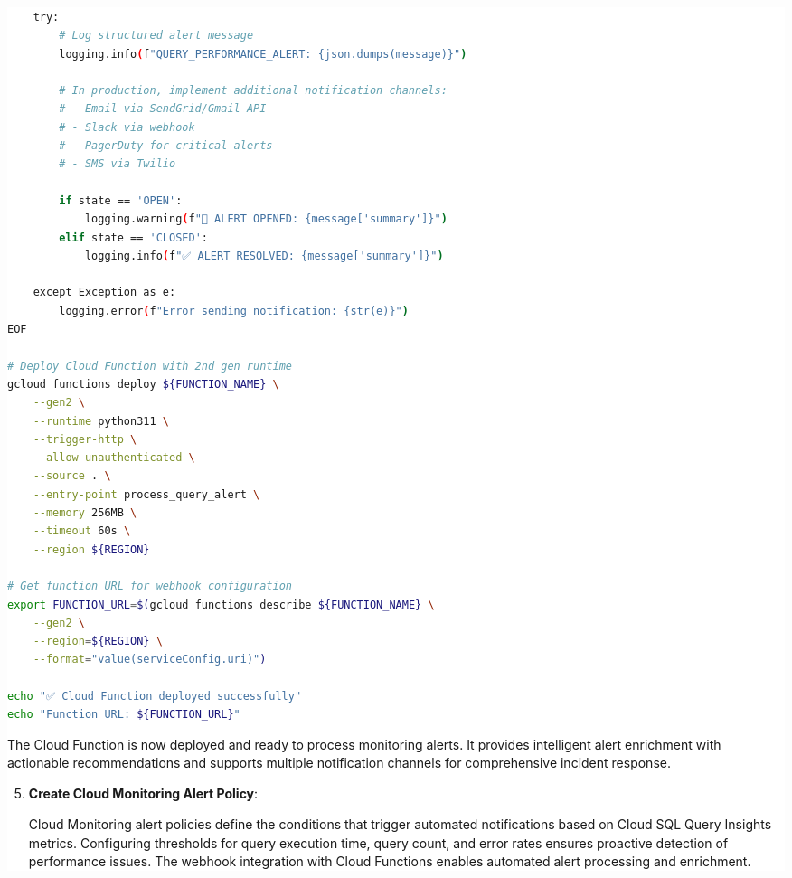    ```bash
       try:
           # Log structured alert message
           logging.info(f"QUERY_PERFORMANCE_ALERT: {json.dumps(message)}")
           
           # In production, implement additional notification channels:
           # - Email via SendGrid/Gmail API
           # - Slack via webhook
           # - PagerDuty for critical alerts
           # - SMS via Twilio
           
           if state == 'OPEN':
               logging.warning(f"🚨 ALERT OPENED: {message['summary']}")
           elif state == 'CLOSED':
               logging.info(f"✅ ALERT RESOLVED: {message['summary']}")
           
       except Exception as e:
           logging.error(f"Error sending notification: {str(e)}")
   EOF
   
   # Deploy Cloud Function with 2nd gen runtime
   gcloud functions deploy ${FUNCTION_NAME} \
       --gen2 \
       --runtime python311 \
       --trigger-http \
       --allow-unauthenticated \
       --source . \
       --entry-point process_query_alert \
       --memory 256MB \
       --timeout 60s \
       --region ${REGION}
   
   # Get function URL for webhook configuration
   export FUNCTION_URL=$(gcloud functions describe ${FUNCTION_NAME} \
       --gen2 \
       --region=${REGION} \
       --format="value(serviceConfig.uri)")
   
   echo "✅ Cloud Function deployed successfully"
   echo "Function URL: ${FUNCTION_URL}"
   ```

   The Cloud Function is now deployed and ready to process monitoring alerts. It provides intelligent alert enrichment with actionable recommendations and supports multiple notification channels for comprehensive incident response.

5. **Create Cloud Monitoring Alert Policy**:

   Cloud Monitoring alert policies define the conditions that trigger automated notifications based on Cloud SQL Query Insights metrics. Configuring thresholds for query execution time, query count, and error rates ensures proactive detection of performance issues. The webhook integration with Cloud Functions enables automated alert processing and enrichment.
